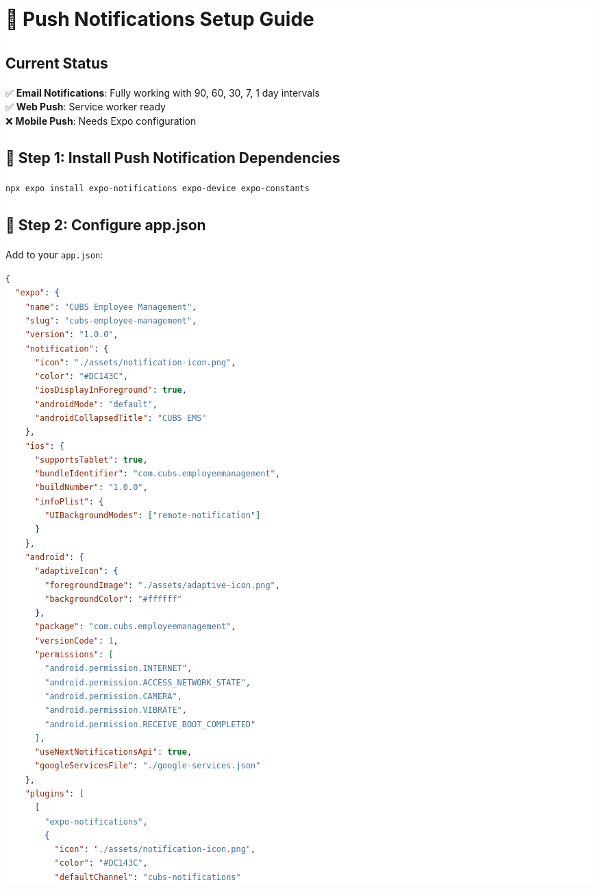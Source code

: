 # 🔔 Push Notifications Setup Guide

## Current Status
✅ **Email Notifications**: Fully working with 90, 60, 30, 7, 1 day intervals  
✅ **Web Push**: Service worker ready  
❌ **Mobile Push**: Needs Expo configuration  

## 📱 **Step 1: Install Push Notification Dependencies**

```bash
npx expo install expo-notifications expo-device expo-constants
```

## 📱 **Step 2: Configure app.json**

Add to your `app.json`:

```json
{
  "expo": {
    "name": "CUBS Employee Management",
    "slug": "cubs-employee-management",
    "version": "1.0.0",
    "notification": {
      "icon": "./assets/notification-icon.png",
      "color": "#DC143C",
      "iosDisplayInForeground": true,
      "androidMode": "default",
      "androidCollapsedTitle": "CUBS EMS"
    },
    "ios": {
      "supportsTablet": true,
      "bundleIdentifier": "com.cubs.employeemanagement",
      "buildNumber": "1.0.0",
      "infoPlist": {
        "UIBackgroundModes": ["remote-notification"]
      }
    },
    "android": {
      "adaptiveIcon": {
        "foregroundImage": "./assets/adaptive-icon.png",
        "backgroundColor": "#ffffff"
      },
      "package": "com.cubs.employeemanagement",
      "versionCode": 1,
      "permissions": [
        "android.permission.INTERNET",
        "android.permission.ACCESS_NETWORK_STATE",
        "android.permission.CAMERA",
        "android.permission.VIBRATE",
        "android.permission.RECEIVE_BOOT_COMPLETED"
      ],
      "useNextNotificationsApi": true,
      "googleServicesFile": "./google-services.json"
    },
    "plugins": [
      [
        "expo-notifications",
        {
          "icon": "./assets/notification-icon.png",
          "color": "#DC143C",
          "defaultChannel": "cubs-notifications"
```